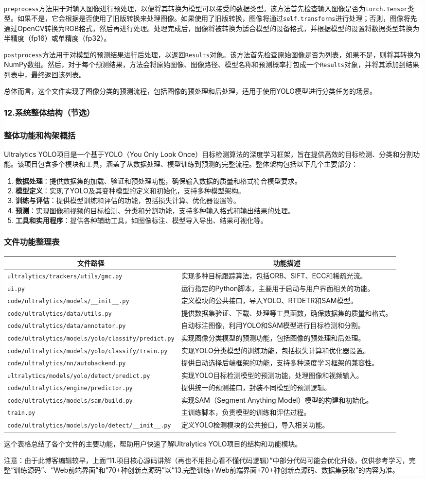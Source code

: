 `preprocess`方法用于对输入图像进行预处理，以便将其转换为模型可以接受的数据类型。该方法首先检查输入图像是否为`torch.Tensor`类型。如果不是，它会根据是否使用了旧版转换来处理图像。如果使用了旧版转换，图像将通过`self.transforms`进行处理；否则，图像将先通过OpenCV转换为RGB格式，然后再进行处理。处理完成后，图像将被转换为适合模型的设备格式，并根据模型的设置将数据类型转换为半精度（fp16）或单精度（fp32）。

`postprocess`方法用于对模型的预测结果进行后处理，以返回`Results`对象。该方法首先检查原始图像是否为列表，如果不是，则将其转换为NumPy数组。然后，对于每个预测结果，方法会将原始图像、图像路径、模型名称和预测概率打包成一个`Results`对象，并将其添加到结果列表中，最终返回该列表。

总体而言，这个文件实现了图像分类的预测流程，包括图像的预处理和后处理，适用于使用YOLO模型进行分类任务的场景。

### 12.系统整体结构（节选）

### 整体功能和构架概括

Ultralytics YOLO项目是一个基于YOLO（You Only Look Once）目标检测算法的深度学习框架，旨在提供高效的目标检测、分类和分割功能。该项目包含多个模块和工具，涵盖了从数据处理、模型训练到预测的完整流程。整体架构包括以下几个主要部分：

1. **数据处理**：提供数据集的加载、验证和预处理功能，确保输入数据的质量和格式符合模型要求。
2. **模型定义**：实现了YOLO及其变种模型的定义和初始化，支持多种模型架构。
3. **训练与评估**：提供模型训练和评估的功能，包括损失计算、优化器设置等。
4. **预测**：实现图像和视频的目标检测、分类和分割功能，支持多种输入格式和输出结果的处理。
5. **工具和实用程序**：提供各种辅助工具，如图像标注、模型导入导出、结果可视化等。

### 文件功能整理表

| 文件路径                                                                 | 功能描述                                                   |
|------------------------------------------------------------------------|----------------------------------------------------------|
| `ultralytics/trackers/utils/gmc.py`                                   | 实现多种目标跟踪算法，包括ORB、SIFT、ECC和稀疏光流。               |
| `ui.py`                                                                | 运行指定的Python脚本，主要用于启动与用户界面相关的功能。               |
| `code/ultralytics/models/__init__.py`                                 | 定义模块的公共接口，导入YOLO、RTDETR和SAM模型。                  |
| `code/ultralytics/data/utils.py`                                      | 提供数据集验证、下载、处理等工具函数，确保数据集的质量和格式。        |
| `code/ultralytics/data/annotator.py`                                  | 自动标注图像，利用YOLO和SAM模型进行目标检测和分割。               |
| `code/ultralytics/models/yolo/classify/predict.py`                   | 实现图像分类模型的预测功能，包括图像的预处理和后处理。             |
| `code/ultralytics/models/yolo/classify/train.py`                     | 实现YOLO分类模型的训练功能，包括损失计算和优化器设置。            |
| `code/ultralytics/nn/autobackend.py`                                  | 提供自动选择后端框架的功能，支持多种深度学习框架的兼容性。           |
| `ultralytics/models/yolo/detect/predict.py`                           | 实现YOLO目标检测模型的预测功能，处理图像和视频输入。               |
| `code/ultralytics/engine/predictor.py`                                | 提供统一的预测接口，封装不同模型的预测逻辑。                        |
| `code/ultralytics/models/sam/build.py`                                 | 实现SAM（Segment Anything Model）模型的构建和初始化。             |
| `train.py`                                                             | 主训练脚本，负责模型的训练和评估过程。                           |
| `code/ultralytics/models/yolo/detect/__init__.py`                    | 定义YOLO检测模块的公共接口，导入相关功能。                        |

这个表格总结了各个文件的主要功能，帮助用户快速了解Ultralytics YOLO项目的结构和功能模块。

注意：由于此博客编辑较早，上面“11.项目核心源码讲解（再也不用担心看不懂代码逻辑）”中部分代码可能会优化升级，仅供参考学习，完整“训练源码”、“Web前端界面”和“70+种创新点源码”以“13.完整训练+Web前端界面+70+种创新点源码、数据集获取”的内容为准。
